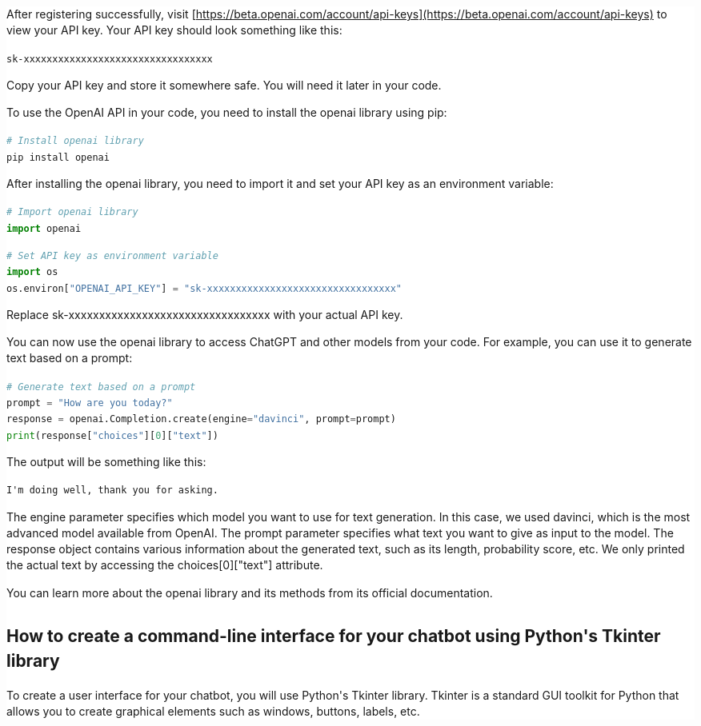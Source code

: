 After registering successfully, visit [https://beta.openai.com/account/api-keys](https://beta.openai.com/account/api-keys) to view your API key. Your API key should look something like this:

```
sk-xxxxxxxxxxxxxxxxxxxxxxxxxxxxxxxxx
```

Copy your API key and store it somewhere safe. You will need it later in your code.

To use the OpenAI API in your code, you need to install the openai library using pip:

```bash
# Install openai library
pip install openai
```

After installing the openai library, you need to import it and set your API key as an environment variable:

```python
# Import openai library
import openai
```

```python
# Set API key as environment variable
import os
os.environ["OPENAI_API_KEY"] = "sk-xxxxxxxxxxxxxxxxxxxxxxxxxxxxxxxxx"
```

Replace sk-xxxxxxxxxxxxxxxxxxxxxxxxxxxxxxxxx with your actual API key.

You can now use the openai library to access ChatGPT and other models from your code. For example, you can use it to generate text based on a prompt:

```python
# Generate text based on a prompt
prompt = "How are you today?"
response = openai.Completion.create(engine="davinci", prompt=prompt)
print(response["choices"][0]["text"])
```

The output will be something like this:

```
I'm doing well, thank you for asking.
```

The engine parameter specifies which model you want to use for text generation. In this case, we used davinci, which is the most advanced model available from OpenAI. The prompt parameter specifies what text you want to give as input to the model. The response object contains various information about the generated text, such as its length, probability score, etc. We only printed the actual text by accessing the choices[0]["text"] attribute.

You can learn more about the openai library and its methods from its official documentation.

## How to create a command-line interface for your chatbot using Python's Tkinter library

To create a user interface for your chatbot, you will use Python's Tkinter library. Tkinter is a standard GUI toolkit for Python that allows you to create graphical elements such as windows, buttons, labels, etc.

